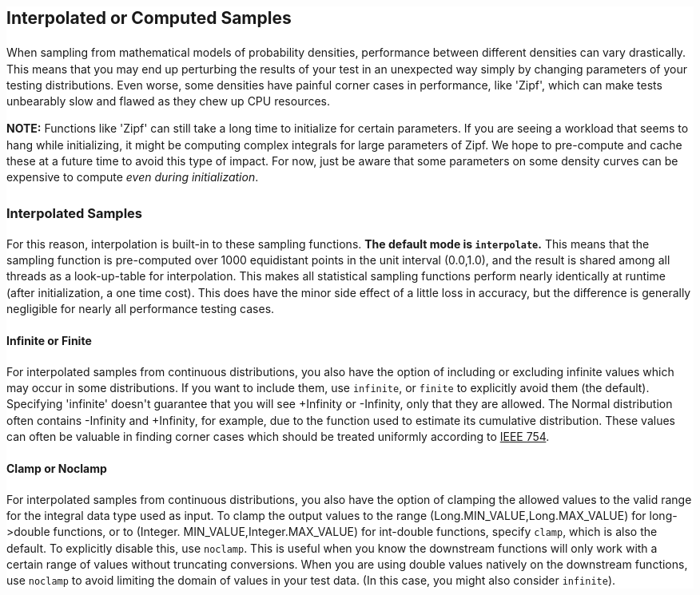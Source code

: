 ## Interpolated or Computed Samples

When sampling from mathematical models of probability densities,
performance between different densities can vary drastically. This means
that you may end up perturbing the results of your test in an unexpected
way simply by changing parameters of your testing distributions. Even
worse, some densities have painful corner cases in performance, like
'Zipf', which can make tests unbearably slow and flawed as they chew up
CPU resources.

**NOTE:**
Functions like 'Zipf' can still take a long time to initialize for certain
parameters. If you are seeing a workload that seems to hang while
initializing, it might be computing complex integrals for large parameters
of Zipf. We hope to pre-compute and cache these at a future time to avoid
this type of impact. For now, just be aware that some parameters on some
density curves can be expensive to compute _even during initialization_.

### Interpolated Samples

For this reason, interpolation is built-in to these sampling functions. **The default mode is `interpolate`.** This
means that the sampling function is pre-computed over 1000 equidistant points in the unit interval (0.0,1.0), and the
result is shared among all threads as a look-up-table for interpolation. This makes all statistical sampling functions
perform nearly identically at runtime (after initialization, a one time cost). This does have the minor side effect of a
little loss in accuracy, but the difference is generally negligible for nearly all performance testing cases.

#### Infinite or Finite

For interpolated samples from continuous distributions, you also have the option of including or
excluding infinite values which may occur in some distributions. If you want to include them,
use `infinite`, or `finite` to explicitly avoid them (the default). Specifying 'infinite'
doesn't guarantee that you will see +Infinity or -Infinity, only that they are allowed. The
Normal distribution often contains -Infinity and +Infinity, for example, due to the function
used to estimate its cumulative distribution. These values can often be valuable in finding
corner cases which should be treated uniformly according to
[IEEE 754](https://en.wikipedia.org/wiki/IEEE_754).

#### Clamp or Noclamp

For interpolated samples from continuous distributions, you also have the option of clamping the
allowed values to the valid range for the integral data type used as input. To clamp the output
values to the range (Long.MIN_VALUE,Long.MAX_VALUE) for long->double functions, or to (Integer.
MIN_VALUE,Integer.MAX_VALUE) for int-double functions, specify `clamp`, which is also the default.
To explicitly disable this, use `noclamp`. This is useful when you know the downstream functions
will only work with a certain range of values without truncating conversions. When you are using
double values natively on the downstream functions, use `noclamp` to avoid limiting the domain of
values in your test data. (In this case, you might also consider `infinite`).
